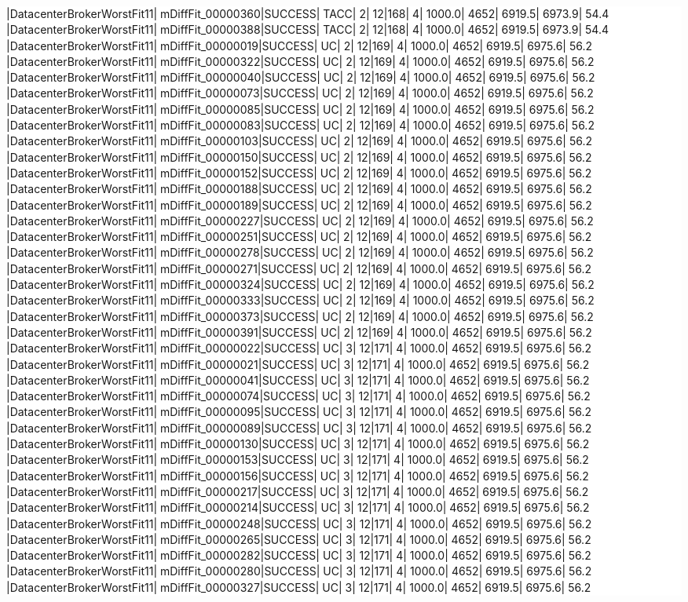 |DatacenterBrokerWorstFit11|     mDiffFit_00000360|SUCCESS|  TACC|   2|       12|168|        4|    1000.0|       4652|   6919.5|    6973.9|    54.4
|DatacenterBrokerWorstFit11|     mDiffFit_00000388|SUCCESS|  TACC|   2|       12|168|        4|    1000.0|       4652|   6919.5|    6973.9|    54.4
|DatacenterBrokerWorstFit11|     mDiffFit_00000019|SUCCESS|    UC|   2|       12|169|        4|    1000.0|       4652|   6919.5|    6975.6|    56.2
|DatacenterBrokerWorstFit11|     mDiffFit_00000322|SUCCESS|    UC|   2|       12|169|        4|    1000.0|       4652|   6919.5|    6975.6|    56.2
|DatacenterBrokerWorstFit11|     mDiffFit_00000040|SUCCESS|    UC|   2|       12|169|        4|    1000.0|       4652|   6919.5|    6975.6|    56.2
|DatacenterBrokerWorstFit11|     mDiffFit_00000073|SUCCESS|    UC|   2|       12|169|        4|    1000.0|       4652|   6919.5|    6975.6|    56.2
|DatacenterBrokerWorstFit11|     mDiffFit_00000085|SUCCESS|    UC|   2|       12|169|        4|    1000.0|       4652|   6919.5|    6975.6|    56.2
|DatacenterBrokerWorstFit11|     mDiffFit_00000083|SUCCESS|    UC|   2|       12|169|        4|    1000.0|       4652|   6919.5|    6975.6|    56.2
|DatacenterBrokerWorstFit11|     mDiffFit_00000103|SUCCESS|    UC|   2|       12|169|        4|    1000.0|       4652|   6919.5|    6975.6|    56.2
|DatacenterBrokerWorstFit11|     mDiffFit_00000150|SUCCESS|    UC|   2|       12|169|        4|    1000.0|       4652|   6919.5|    6975.6|    56.2
|DatacenterBrokerWorstFit11|     mDiffFit_00000152|SUCCESS|    UC|   2|       12|169|        4|    1000.0|       4652|   6919.5|    6975.6|    56.2
|DatacenterBrokerWorstFit11|     mDiffFit_00000188|SUCCESS|    UC|   2|       12|169|        4|    1000.0|       4652|   6919.5|    6975.6|    56.2
|DatacenterBrokerWorstFit11|     mDiffFit_00000189|SUCCESS|    UC|   2|       12|169|        4|    1000.0|       4652|   6919.5|    6975.6|    56.2
|DatacenterBrokerWorstFit11|     mDiffFit_00000227|SUCCESS|    UC|   2|       12|169|        4|    1000.0|       4652|   6919.5|    6975.6|    56.2
|DatacenterBrokerWorstFit11|     mDiffFit_00000251|SUCCESS|    UC|   2|       12|169|        4|    1000.0|       4652|   6919.5|    6975.6|    56.2
|DatacenterBrokerWorstFit11|     mDiffFit_00000278|SUCCESS|    UC|   2|       12|169|        4|    1000.0|       4652|   6919.5|    6975.6|    56.2
|DatacenterBrokerWorstFit11|     mDiffFit_00000271|SUCCESS|    UC|   2|       12|169|        4|    1000.0|       4652|   6919.5|    6975.6|    56.2
|DatacenterBrokerWorstFit11|     mDiffFit_00000324|SUCCESS|    UC|   2|       12|169|        4|    1000.0|       4652|   6919.5|    6975.6|    56.2
|DatacenterBrokerWorstFit11|     mDiffFit_00000333|SUCCESS|    UC|   2|       12|169|        4|    1000.0|       4652|   6919.5|    6975.6|    56.2
|DatacenterBrokerWorstFit11|     mDiffFit_00000373|SUCCESS|    UC|   2|       12|169|        4|    1000.0|       4652|   6919.5|    6975.6|    56.2
|DatacenterBrokerWorstFit11|     mDiffFit_00000391|SUCCESS|    UC|   2|       12|169|        4|    1000.0|       4652|   6919.5|    6975.6|    56.2
|DatacenterBrokerWorstFit11|     mDiffFit_00000022|SUCCESS|    UC|   3|       12|171|        4|    1000.0|       4652|   6919.5|    6975.6|    56.2
|DatacenterBrokerWorstFit11|     mDiffFit_00000021|SUCCESS|    UC|   3|       12|171|        4|    1000.0|       4652|   6919.5|    6975.6|    56.2
|DatacenterBrokerWorstFit11|     mDiffFit_00000041|SUCCESS|    UC|   3|       12|171|        4|    1000.0|       4652|   6919.5|    6975.6|    56.2
|DatacenterBrokerWorstFit11|     mDiffFit_00000074|SUCCESS|    UC|   3|       12|171|        4|    1000.0|       4652|   6919.5|    6975.6|    56.2
|DatacenterBrokerWorstFit11|     mDiffFit_00000095|SUCCESS|    UC|   3|       12|171|        4|    1000.0|       4652|   6919.5|    6975.6|    56.2
|DatacenterBrokerWorstFit11|     mDiffFit_00000089|SUCCESS|    UC|   3|       12|171|        4|    1000.0|       4652|   6919.5|    6975.6|    56.2
|DatacenterBrokerWorstFit11|     mDiffFit_00000130|SUCCESS|    UC|   3|       12|171|        4|    1000.0|       4652|   6919.5|    6975.6|    56.2
|DatacenterBrokerWorstFit11|     mDiffFit_00000153|SUCCESS|    UC|   3|       12|171|        4|    1000.0|       4652|   6919.5|    6975.6|    56.2
|DatacenterBrokerWorstFit11|     mDiffFit_00000156|SUCCESS|    UC|   3|       12|171|        4|    1000.0|       4652|   6919.5|    6975.6|    56.2
|DatacenterBrokerWorstFit11|     mDiffFit_00000217|SUCCESS|    UC|   3|       12|171|        4|    1000.0|       4652|   6919.5|    6975.6|    56.2
|DatacenterBrokerWorstFit11|     mDiffFit_00000214|SUCCESS|    UC|   3|       12|171|        4|    1000.0|       4652|   6919.5|    6975.6|    56.2
|DatacenterBrokerWorstFit11|     mDiffFit_00000248|SUCCESS|    UC|   3|       12|171|        4|    1000.0|       4652|   6919.5|    6975.6|    56.2
|DatacenterBrokerWorstFit11|     mDiffFit_00000265|SUCCESS|    UC|   3|       12|171|        4|    1000.0|       4652|   6919.5|    6975.6|    56.2
|DatacenterBrokerWorstFit11|     mDiffFit_00000282|SUCCESS|    UC|   3|       12|171|        4|    1000.0|       4652|   6919.5|    6975.6|    56.2
|DatacenterBrokerWorstFit11|     mDiffFit_00000280|SUCCESS|    UC|   3|       12|171|        4|    1000.0|       4652|   6919.5|    6975.6|    56.2
|DatacenterBrokerWorstFit11|     mDiffFit_00000327|SUCCESS|    UC|   3|       12|171|        4|    1000.0|       4652|   6919.5|    6975.6|    56.2
